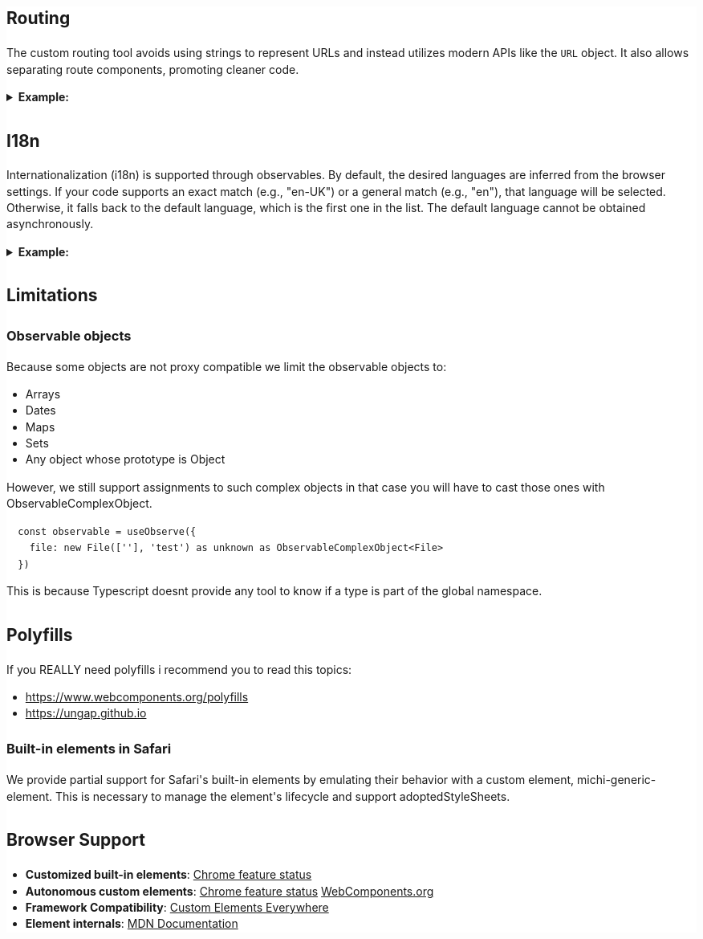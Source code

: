 ## Routing
The custom routing tool avoids using strings to represent URLs and instead utilizes modern APIs like the `URL` object. It also allows separating route components, promoting cleaner code.

<details><summary><b>Example:</b></summary></details>

## I18n
Internationalization (i18n) is supported through observables. By default, the desired languages are inferred from the browser settings. If your code supports an exact match (e.g., "en-UK") or a general match (e.g., "en"), that language will be selected. Otherwise, it falls back to the default language, which is the first one in the list. The default language cannot be obtained asynchronously.

<details><summary><b>Example:</b></summary></details>

## Limitations
### Observable objects
Because some objects are not proxy compatible we limit the observable objects to:
- Arrays
- Dates
- Maps
- Sets
- Any object whose prototype is Object

However, we still support assignments to such complex objects in that case you will have to cast those ones with ObservableComplexObject.

```tsx
  const observable = useObserve({
    file: new File([''], 'test') as unknown as ObservableComplexObject<File>
  })
```

This is because Typescript doesnt provide any tool to know if a type is part of the global namespace.

## Polyfills
If you REALLY need polyfills i recommend you to read this topics:

- https://www.webcomponents.org/polyfills
- https://ungap.github.io

### Built-in elements in Safari
We provide partial support for Safari's built-in elements by emulating their behavior with a custom element, michi-generic-element. This is necessary to manage the element's lifecycle and support adoptedStyleSheets.

## Browser Support
- **Customized built-in elements**: [Chrome feature status](https://www.chromestatus.com/feature/4670146924773376)
- **Autonomous custom elements**: [Chrome feature status](https://www.chromestatus.com/feature/4696261944934400) [WebComponents.org](https://www.webcomponents.org/)
- **Framework Compatibility**: [Custom Elements Everywhere](https://custom-elements-everywhere.com)
- **Element internals**: [MDN Documentation](https://developer.mozilla.org/en-US/docs/Web/API/HTMLElement/attachInternals)
